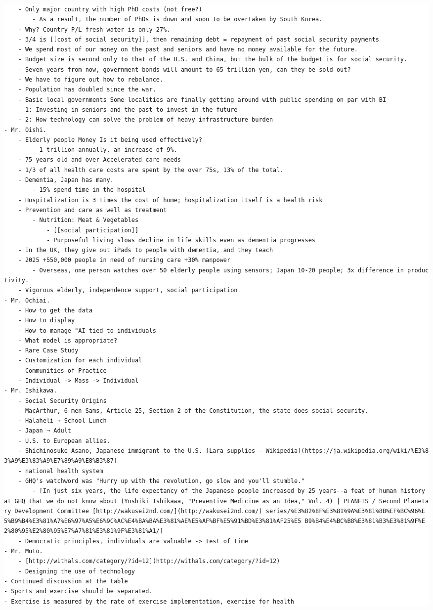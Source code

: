         - Only major country with high PhD costs (not free?)
            - As a result, the number of PhDs is down and soon to be overtaken by South Korea.
        - Why? Country P/L fresh water is only 27%.
        - 3/4 is [[cost of social security]], then remaining debt = repayment of past social security payments
        - We spend most of our money on the past and seniors and have no money available for the future.
        - Budget size is second only to that of the U.S. and China, but the bulk of the budget is for social security.
        - Seven years from now, government bonds will amount to 65 trillion yen, can they be sold out?
        - We have to figure out how to rebalance.
        - Population has doubled since the war.
        - Basic local governments Some localities are finally getting around with public spending on par with BI
        - 1: Investing in seniors and the past to invest in the future
        - 2: How technology can solve the problem of heavy infrastructure burden
    - Mr. Oishi.
        - Elderly people Money Is it being used effectively?
            - 1 trillion annually, an increase of 9%.
        - 75 years old and over Accelerated care needs
        - 1/3 of all health care costs are spent by the over 75s, 13% of the total.
        - Dementia, Japan has many.
            - 15% spend time in the hospital
        - Hospitalization is 3 times the cost of home; hospitalization itself is a health risk
        - Prevention and care as well as treatment
            - Nutrition: Meat & Vegetables
                - [[social participation]]
                - Purposeful living slows decline in life skills even as dementia progresses
        - In the UK, they give out iPads to people with dementia, and they teach
        - 2025 +550,000 people in need of nursing care +30% manpower
            - Overseas, one person watches over 50 elderly people using sensors; Japan 10-20 people; 3x difference in productivity.
        - Vigorous elderly, independence support, social participation
    - Mr. Ochiai.
        - How to get the data
        - How to display
        - How to manage "AI tied to individuals
        - What model is appropriate?
        - Rare Case Study
        - Customization for each individual
        - Communities of Practice
        - Individual -> Mass -> Individual
    - Mr. Ishikawa.
        - Social Security Origins
        - MacArthur, 6 men Sams, Article 25, Section 2 of the Constitution, the state does social security.
        - Halaheli → School Lunch
        - Japan → Adult
        - U.S. to European allies.
        - Shichinosuke Asano, Japanese immigrant to the U.S. [Lara supplies - Wikipedia](https://ja.wikipedia.org/wiki/%E3%83%A9%E3%83%A9%E7%89%A9%E8%B3%87)
        - national health system
        - GHQ's watchword was "Hurry up with the revolution, go slow and you'll stumble."
            - [In just six years, the life expectancy of the Japanese people increased by 25 years--a feat of human history at GHQ that we do not know about (Yoshiki Ishikawa, "Preventive Medicine as an Idea," Vol. 4) | PLANETS / Second Planetary Development Committee [http://wakusei2nd.com/](http://wakusei2nd.com/) series/%E3%82%8F%E3%81%9A%E3%81%8B%EF%BC%96%E5%B9%B4%E3%81%A7%E6%97%A5%E6%9C%AC%E4%BA%BA%E3%81%AE%E5%AF%BF%E5%91%BD%E3%81%AF25%E5 B9%B4%E4%BC%B8%E3%81%B3%E3%81%9F%E2%80%95%E2%80%95%E7%A7%81%E3%81%9F%E3%81%A1/]
        - Democratic principles, individuals are valuable -> test of time
    - Mr. Muto.
        - [http://withals.com/category/?id=12](http://withals.com/category/?id=12)
        - Designing the use of technology
    - Continued discussion at the table
    - Sports and exercise should be separated.
    - Exercise is measured by the rate of exercise implementation, exercise for health